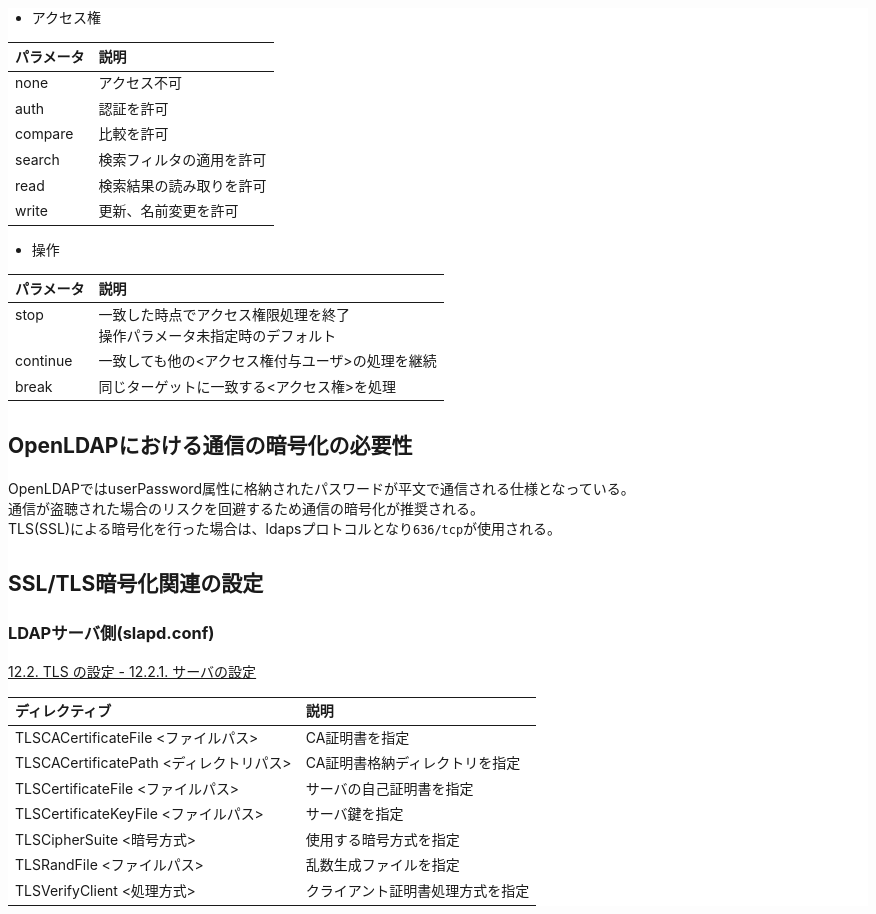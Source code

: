 * アクセス権

| パラメータ | 説明                     |
|:-----------|:-------------------------|
| none       | アクセス不可             |
| auth       | 認証を許可               |
| compare    | 比較を許可               |
| search     | 検索フィルタの適用を許可 |
| read       | 検索結果の読み取りを許可 |
| write      | 更新、名前変更を許可     |

* 操作

| パラメータ | 説明                                                                       |
|:-----------|:---------------------------------------------------------------------------|
| stop       | 一致した時点でアクセス権限処理を終了<br>操作パラメータ未指定時のデフォルト |
| continue   | 一致しても他の<アクセス権付与ユーザ>の処理を継続                           |
| break      | 同じターゲットに一致する<アクセス権>を処理                                 |

## OpenLDAPにおける通信の暗号化の必要性

OpenLDAPではuserPassword属性に格納されたパスワードが平文で通信される仕様となっている。<br>
通信が盗聴された場合のリスクを回避するため通信の暗号化が推奨される。<br>
TLS(SSL)による暗号化を行った場合は、ldapsプロトコルとなり`636/tcp`が使用される。

## SSL/TLS暗号化関連の設定

### LDAPサーバ側(slapd.conf)

[12.2. TLS の設定 - 12.2.1. サーバの設定](http://www5f.biglobe.ne.jp/~inachi/openldap/admin23/tls-ja.html#サーバの設定)

| ディレクティブ                           | 説明                             |
|:-----------------------------------------|:---------------------------------|
| TLSCACertificateFile <ファイルパス>      | CA証明書を指定                   |
| TLSCACertificatePath <ディレクトリパス>  | CA証明書格納ディレクトリを指定   |
| TLSCertificateFile <ファイルパス>        | サーバの自己証明書を指定         |
| TLSCertificateKeyFile <ファイルパス>     | サーバ鍵を指定                   |
| TLSCipherSuite <暗号方式>                | 使用する暗号方式を指定           |
| TLSRandFile <ファイルパス>               | 乱数生成ファイルを指定           |
| TLSVerifyClient <処理方式>               | クライアント証明書処理方式を指定 |
